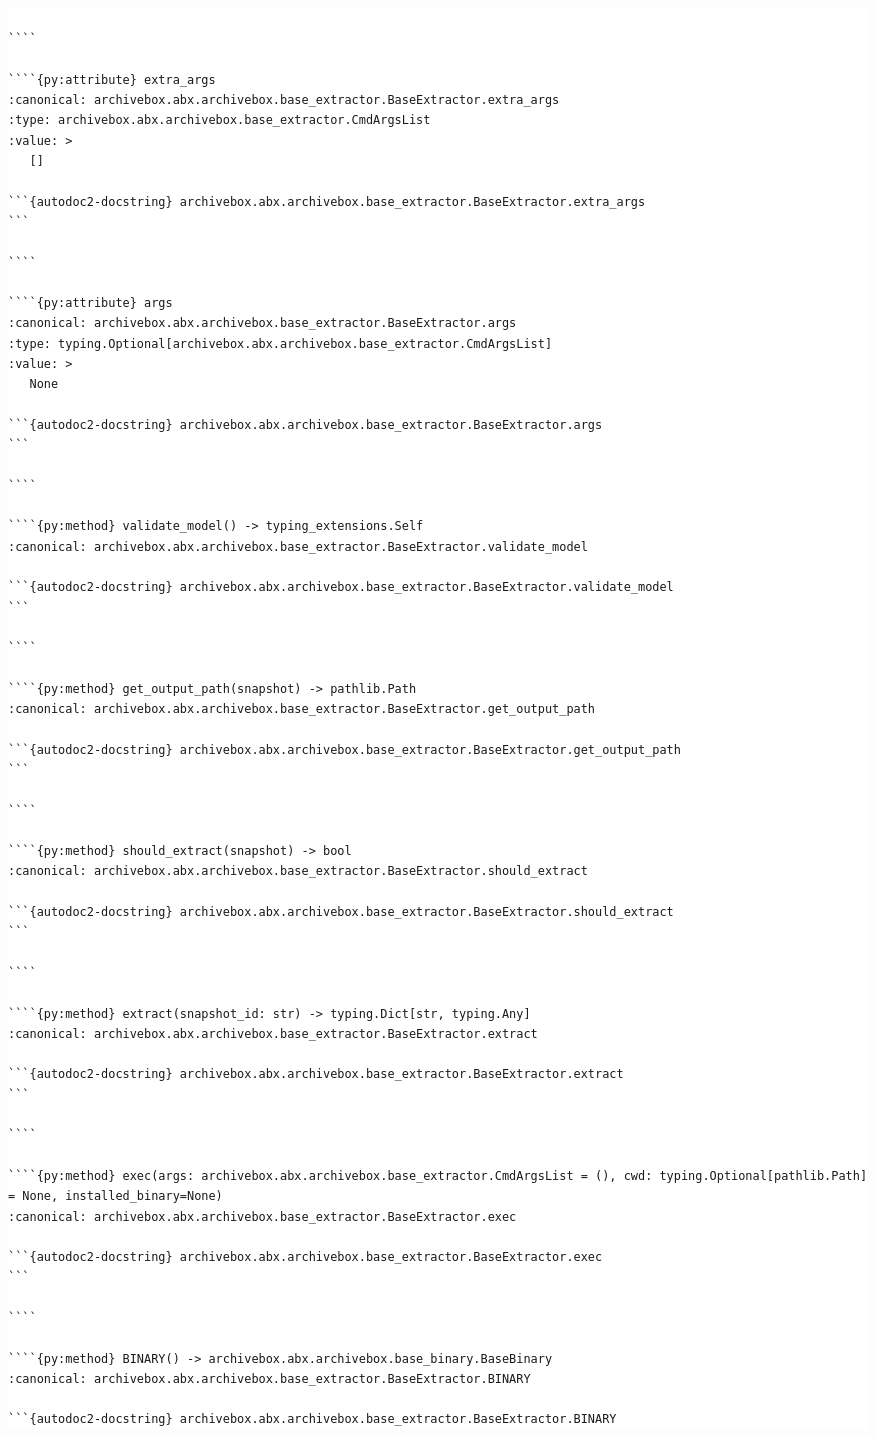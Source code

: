 `````{py:class} BaseExtractor(/, **data: typing.Any)

````

````{py:attribute} extra_args
:canonical: archivebox.abx.archivebox.base_extractor.BaseExtractor.extra_args
:type: archivebox.abx.archivebox.base_extractor.CmdArgsList
:value: >
   []

```{autodoc2-docstring} archivebox.abx.archivebox.base_extractor.BaseExtractor.extra_args
```

````

````{py:attribute} args
:canonical: archivebox.abx.archivebox.base_extractor.BaseExtractor.args
:type: typing.Optional[archivebox.abx.archivebox.base_extractor.CmdArgsList]
:value: >
   None

```{autodoc2-docstring} archivebox.abx.archivebox.base_extractor.BaseExtractor.args
```

````

````{py:method} validate_model() -> typing_extensions.Self
:canonical: archivebox.abx.archivebox.base_extractor.BaseExtractor.validate_model

```{autodoc2-docstring} archivebox.abx.archivebox.base_extractor.BaseExtractor.validate_model
```

````

````{py:method} get_output_path(snapshot) -> pathlib.Path
:canonical: archivebox.abx.archivebox.base_extractor.BaseExtractor.get_output_path

```{autodoc2-docstring} archivebox.abx.archivebox.base_extractor.BaseExtractor.get_output_path
```

````

````{py:method} should_extract(snapshot) -> bool
:canonical: archivebox.abx.archivebox.base_extractor.BaseExtractor.should_extract

```{autodoc2-docstring} archivebox.abx.archivebox.base_extractor.BaseExtractor.should_extract
```

````

````{py:method} extract(snapshot_id: str) -> typing.Dict[str, typing.Any]
:canonical: archivebox.abx.archivebox.base_extractor.BaseExtractor.extract

```{autodoc2-docstring} archivebox.abx.archivebox.base_extractor.BaseExtractor.extract
```

````

````{py:method} exec(args: archivebox.abx.archivebox.base_extractor.CmdArgsList = (), cwd: typing.Optional[pathlib.Path] = None, installed_binary=None)
:canonical: archivebox.abx.archivebox.base_extractor.BaseExtractor.exec

```{autodoc2-docstring} archivebox.abx.archivebox.base_extractor.BaseExtractor.exec
```

````

````{py:method} BINARY() -> archivebox.abx.archivebox.base_binary.BaseBinary
:canonical: archivebox.abx.archivebox.base_extractor.BaseExtractor.BINARY

```{autodoc2-docstring} archivebox.abx.archivebox.base_extractor.BaseExtractor.BINARY
`````